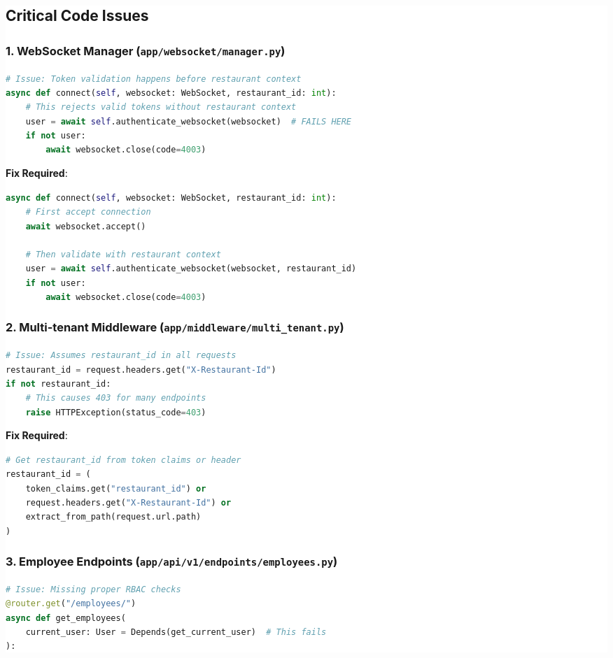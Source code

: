 ## Critical Code Issues

### 1. WebSocket Manager (`app/websocket/manager.py`)
```python
# Issue: Token validation happens before restaurant context
async def connect(self, websocket: WebSocket, restaurant_id: int):
    # This rejects valid tokens without restaurant context
    user = await self.authenticate_websocket(websocket)  # FAILS HERE
    if not user:
        await websocket.close(code=4003)
```

**Fix Required**:
```python
async def connect(self, websocket: WebSocket, restaurant_id: int):
    # First accept connection
    await websocket.accept()
    
    # Then validate with restaurant context
    user = await self.authenticate_websocket(websocket, restaurant_id)
    if not user:
        await websocket.close(code=4003)
```

### 2. Multi-tenant Middleware (`app/middleware/multi_tenant.py`)
```python
# Issue: Assumes restaurant_id in all requests
restaurant_id = request.headers.get("X-Restaurant-Id")
if not restaurant_id:
    # This causes 403 for many endpoints
    raise HTTPException(status_code=403)
```

**Fix Required**:
```python
# Get restaurant_id from token claims or header
restaurant_id = (
    token_claims.get("restaurant_id") or
    request.headers.get("X-Restaurant-Id") or
    extract_from_path(request.url.path)
)
```

### 3. Employee Endpoints (`app/api/v1/endpoints/employees.py`)
```python
# Issue: Missing proper RBAC checks
@router.get("/employees/")
async def get_employees(
    current_user: User = Depends(get_current_user)  # This fails
):
```
